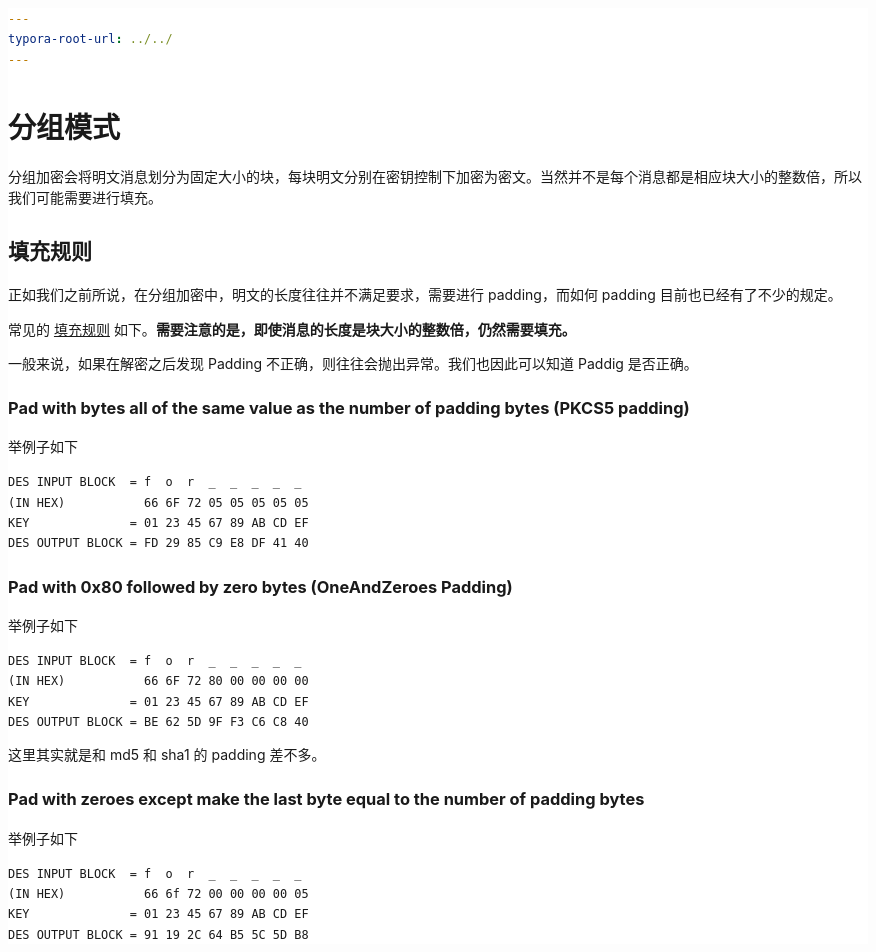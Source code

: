 ```yaml
---
typora-root-url: ../../
---
```


# 分组模式

分组加密会将明文消息划分为固定大小的块，每块明文分别在密钥控制下加密为密文。当然并不是每个消息都是相应块大小的整数倍，所以我们可能需要进行填充。

## 填充规则

正如我们之前所说，在分组加密中，明文的长度往往并不满足要求，需要进行 padding，而如何 padding 目前也已经有了不少的规定。

常见的 [填充规则]( https://www.di-mgt.com.au/cryptopad.html) 如下。**需要注意的是，即使消息的长度是块大小的整数倍，仍然需要填充。**

一般来说，如果在解密之后发现 Padding 不正确，则往往会抛出异常。我们也因此可以知道 Paddig 是否正确。

### Pad with bytes all of the same value as the number of padding bytes (PKCS5 padding)

举例子如下

```
DES INPUT BLOCK  = f  o  r  _  _  _  _  _
(IN HEX)           66 6F 72 05 05 05 05 05
KEY              = 01 23 45 67 89 AB CD EF
DES OUTPUT BLOCK = FD 29 85 C9 E8 DF 41 40
```

### Pad with 0x80 followed by zero bytes (OneAndZeroes Padding)

举例子如下

```
DES INPUT BLOCK  = f  o  r  _  _  _  _  _
(IN HEX)           66 6F 72 80 00 00 00 00
KEY              = 01 23 45 67 89 AB CD EF
DES OUTPUT BLOCK = BE 62 5D 9F F3 C6 C8 40
```

这里其实就是和 md5 和 sha1 的 padding 差不多。

### Pad with zeroes except make the last byte equal to the number of padding bytes

举例子如下

```
DES INPUT BLOCK  = f  o  r  _  _  _  _  _
(IN HEX)           66 6f 72 00 00 00 00 05
KEY              = 01 23 45 67 89 AB CD EF
DES OUTPUT BLOCK = 91 19 2C 64 B5 5C 5D B8
```
